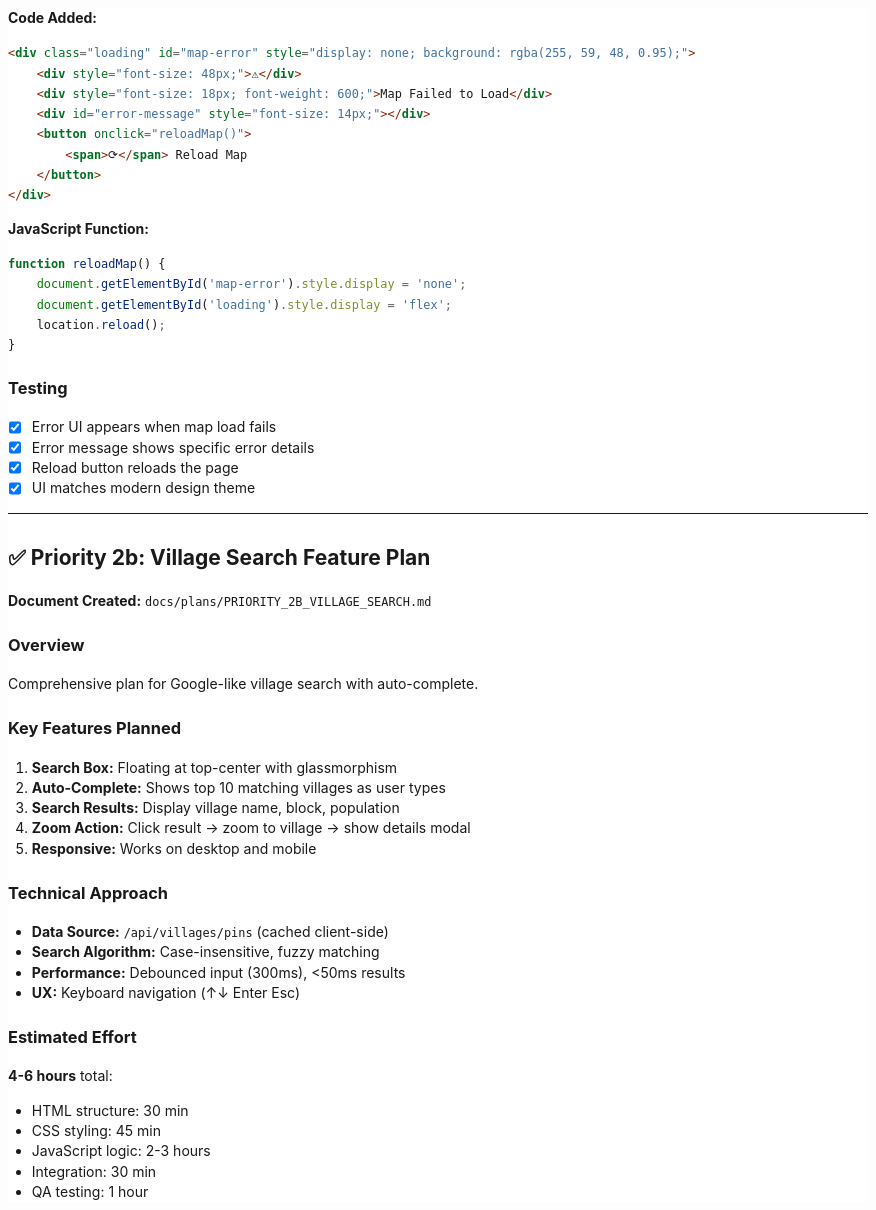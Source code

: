 **Code Added:**
```html
<div class="loading" id="map-error" style="display: none; background: rgba(255, 59, 48, 0.95);">
    <div style="font-size: 48px;">⚠️</div>
    <div style="font-size: 18px; font-weight: 600;">Map Failed to Load</div>
    <div id="error-message" style="font-size: 14px;"></div>
    <button onclick="reloadMap()">
        <span>⟳</span> Reload Map
    </button>
</div>
```

**JavaScript Function:**
```javascript
function reloadMap() {
    document.getElementById('map-error').style.display = 'none';
    document.getElementById('loading').style.display = 'flex';
    location.reload();
}
```

### Testing
- [x] Error UI appears when map load fails
- [x] Error message shows specific error details
- [x] Reload button reloads the page
- [x] UI matches modern design theme

---

## ✅ Priority 2b: Village Search Feature Plan

**Document Created:** `docs/plans/PRIORITY_2B_VILLAGE_SEARCH.md`

### Overview
Comprehensive plan for Google-like village search with auto-complete.

### Key Features Planned
1. **Search Box:** Floating at top-center with glassmorphism
2. **Auto-Complete:** Shows top 10 matching villages as user types
3. **Search Results:** Display village name, block, population
4. **Zoom Action:** Click result → zoom to village → show details modal
5. **Responsive:** Works on desktop and mobile

### Technical Approach
- **Data Source:** `/api/villages/pins` (cached client-side)
- **Search Algorithm:** Case-insensitive, fuzzy matching
- **Performance:** Debounced input (300ms), <50ms results
- **UX:** Keyboard navigation (↑↓ Enter Esc)

### Estimated Effort
**4-6 hours** total:
- HTML structure: 30 min
- CSS styling: 45 min
- JavaScript logic: 2-3 hours
- Integration: 30 min
- QA testing: 1 hour
